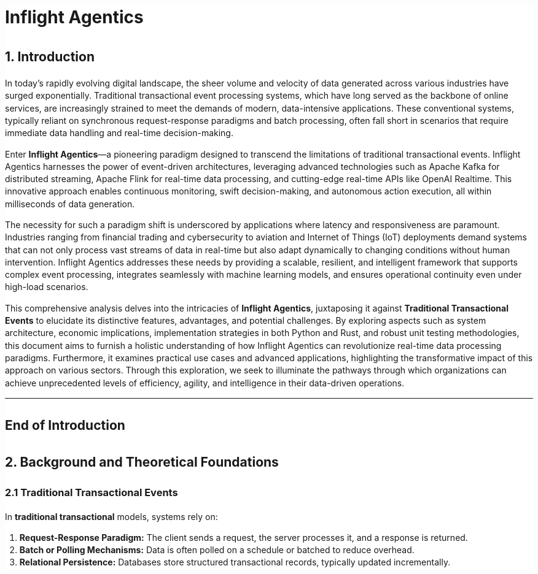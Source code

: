 # Inflight Agentics    
## 1. Introduction

In today’s rapidly evolving digital landscape, the sheer volume and velocity of data generated across various industries have surged exponentially. Traditional transactional event processing systems, which have long served as the backbone of online services, are increasingly strained to meet the demands of modern, data-intensive applications. These conventional systems, typically reliant on synchronous request-response paradigms and batch processing, often fall short in scenarios that require immediate data handling and real-time decision-making.

Enter **Inflight Agentics**—a pioneering paradigm designed to transcend the limitations of traditional transactional events. Inflight Agentics harnesses the power of event-driven architectures, leveraging advanced technologies such as Apache Kafka for distributed streaming, Apache Flink for real-time data processing, and cutting-edge real-time APIs like OpenAI Realtime. This innovative approach enables continuous monitoring, swift decision-making, and autonomous action execution, all within milliseconds of data generation.

The necessity for such a paradigm shift is underscored by applications where latency and responsiveness are paramount. Industries ranging from financial trading and cybersecurity to aviation and Internet of Things (IoT) deployments demand systems that can not only process vast streams of data in real-time but also adapt dynamically to changing conditions without human intervention. Inflight Agentics addresses these needs by providing a scalable, resilient, and intelligent framework that supports complex event processing, integrates seamlessly with machine learning models, and ensures operational continuity even under high-load scenarios.

This comprehensive analysis delves into the intricacies of **Inflight Agentics**, juxtaposing it against **Traditional Transactional Events** to elucidate its distinctive features, advantages, and potential challenges. By exploring aspects such as system architecture, economic implications, implementation strategies in both Python and Rust, and robust unit testing methodologies, this document aims to furnish a holistic understanding of how Inflight Agentics can revolutionize real-time data processing paradigms. Furthermore, it examines practical use cases and advanced applications, highlighting the transformative impact of this approach on various sectors. Through this exploration, we seek to illuminate the pathways through which organizations can achieve unprecedented levels of efficiency, agility, and intelligence in their data-driven operations.

---

**End of Introduction**
---

## 2. Background and Theoretical Foundations

### 2.1 Traditional Transactional Events

In **traditional transactional** models, systems rely on:

1. **Request-Response Paradigm:** The client sends a request, the server processes it, and a response is returned.
2. **Batch or Polling Mechanisms:** Data is often polled on a schedule or batched to reduce overhead.
3. **Relational Persistence:** Databases store structured transactional records, typically updated incrementally.
